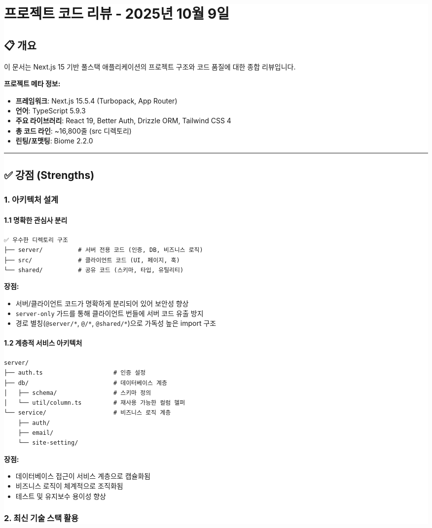 # 프로젝트 코드 리뷰 - 2025년 10월 9일

## 📋 개요

이 문서는 Next.js 15 기반 풀스택 애플리케이션의 프로젝트 구조와 코드 품질에 대한 종합 리뷰입니다.

**프로젝트 메타 정보:**
- **프레임워크**: Next.js 15.5.4 (Turbopack, App Router)
- **언어**: TypeScript 5.9.3
- **주요 라이브러리**: React 19, Better Auth, Drizzle ORM, Tailwind CSS 4
- **총 코드 라인**: ~16,800줄 (src 디렉토리)
- **린팅/포맷팅**: Biome 2.2.0

---

## ✅ 강점 (Strengths)

### 1. **아키텍처 설계**

#### 1.1 명확한 관심사 분리
```
✅ 우수한 디렉토리 구조
├── server/          # 서버 전용 코드 (인증, DB, 비즈니스 로직)
├── src/             # 클라이언트 코드 (UI, 페이지, 훅)
└── shared/          # 공유 코드 (스키마, 타입, 유틸리티)
```

**장점:**
- 서버/클라이언트 코드가 명확하게 분리되어 있어 보안성 향상
- `server-only` 가드를 통해 클라이언트 번들에 서버 코드 유출 방지
- 경로 별칭(`@server/*`, `@/*`, `@shared/*`)으로 가독성 높은 import 구조

#### 1.2 계층적 서비스 아키텍처
```
server/
├── auth.ts                    # 인증 설정
├── db/                        # 데이터베이스 계층
│   ├── schema/                # 스키마 정의
│   └── util/column.ts         # 재사용 가능한 컬럼 헬퍼
└── service/                   # 비즈니스 로직 계층
    ├── auth/
    ├── email/
    └── site-setting/
```

**장점:**
- 데이터베이스 접근이 서비스 계층으로 캡슐화됨
- 비즈니스 로직이 체계적으로 조직화됨
- 테스트 및 유지보수 용이성 향상

### 2. **최신 기술 스택 활용**
